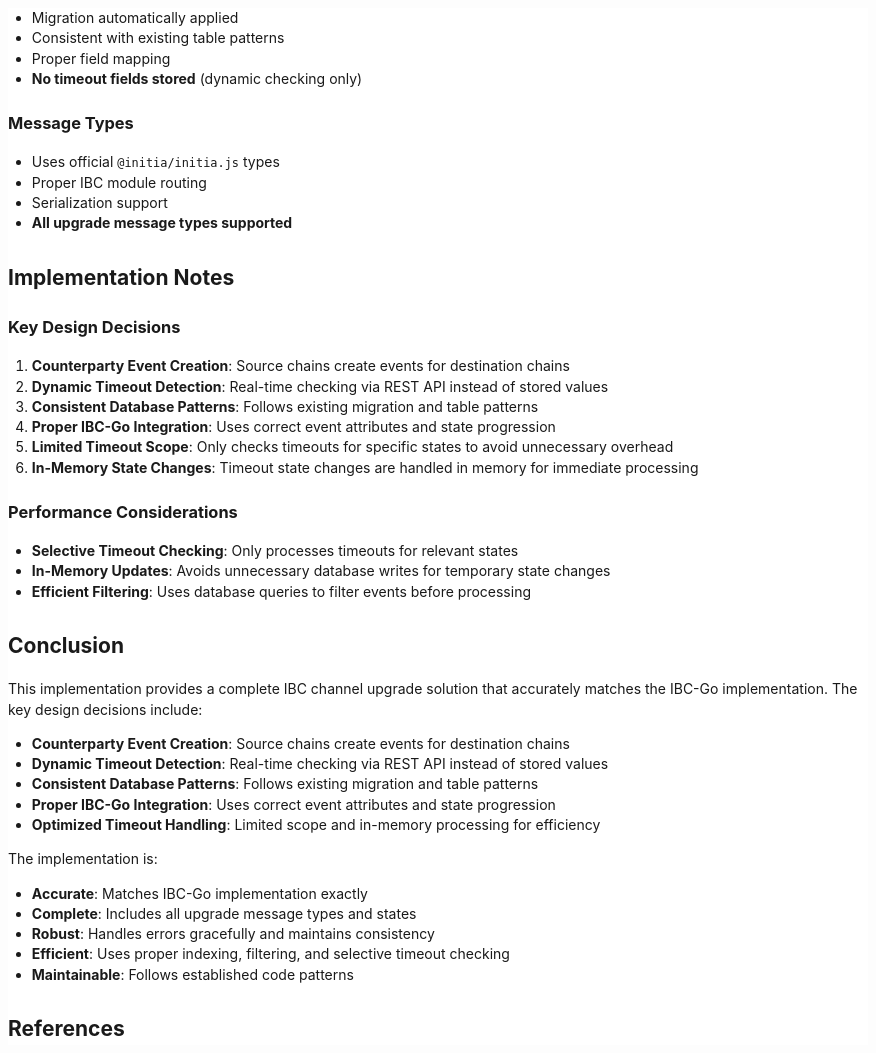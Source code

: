- Migration automatically applied
- Consistent with existing table patterns
- Proper field mapping
- **No timeout fields stored** (dynamic checking only)

### Message Types

- Uses official `@initia/initia.js` types
- Proper IBC module routing
- Serialization support
- **All upgrade message types supported**

## Implementation Notes

### Key Design Decisions

1. **Counterparty Event Creation**: Source chains create events for destination chains
2. **Dynamic Timeout Detection**: Real-time checking via REST API instead of stored values
3. **Consistent Database Patterns**: Follows existing migration and table patterns
4. **Proper IBC-Go Integration**: Uses correct event attributes and state progression
5. **Limited Timeout Scope**: Only checks timeouts for specific states to avoid unnecessary overhead
6. **In-Memory State Changes**: Timeout state changes are handled in memory for immediate processing

### Performance Considerations

- **Selective Timeout Checking**: Only processes timeouts for relevant states
- **In-Memory Updates**: Avoids unnecessary database writes for temporary state changes
- **Efficient Filtering**: Uses database queries to filter events before processing

## Conclusion

This implementation provides a complete IBC channel upgrade solution that accurately matches the IBC-Go implementation. The key design decisions include:

- **Counterparty Event Creation**: Source chains create events for destination chains
- **Dynamic Timeout Detection**: Real-time checking via REST API instead of stored values
- **Consistent Database Patterns**: Follows existing migration and table patterns
- **Proper IBC-Go Integration**: Uses correct event attributes and state progression
- **Optimized Timeout Handling**: Limited scope and in-memory processing for efficiency

The implementation is:

- **Accurate**: Matches IBC-Go implementation exactly
- **Complete**: Includes all upgrade message types and states
- **Robust**: Handles errors gracefully and maintains consistency
- **Efficient**: Uses proper indexing, filtering, and selective timeout checking
- **Maintainable**: Follows established code patterns

## References
